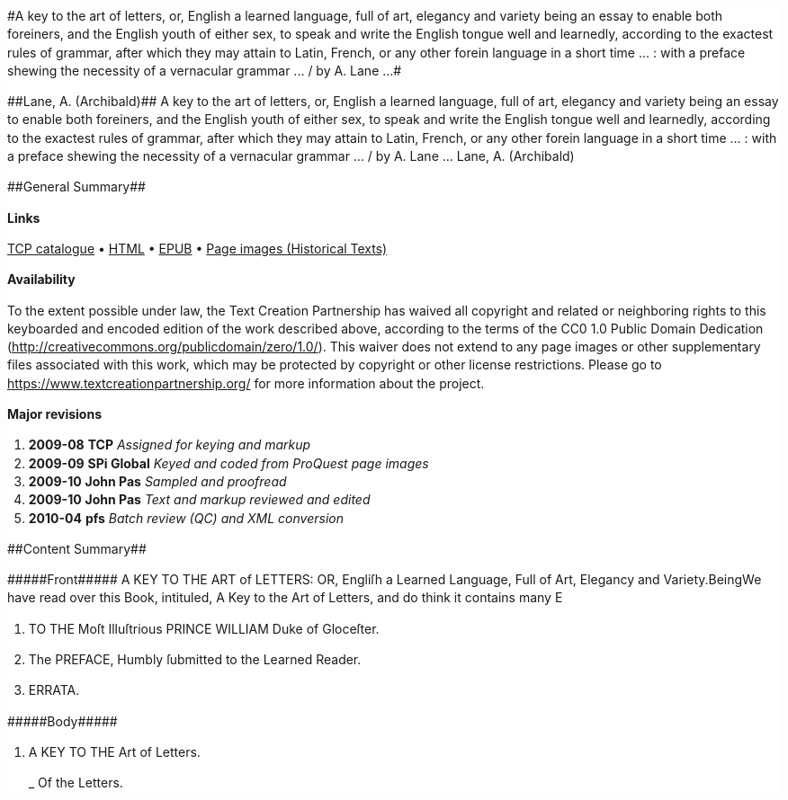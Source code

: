 #A key to the art of letters, or, English a learned language, full of art, elegancy and variety being an essay to enable both foreiners, and the English youth of either sex, to speak and write the English tongue well and learnedly, according to the exactest rules of grammar, after which they may attain to Latin, French, or any other forein language in a short time ... : with a preface shewing the necessity of a vernacular grammar ... / by A. Lane ...#

##Lane, A. (Archibald)##
A key to the art of letters, or, English a learned language, full of art, elegancy and variety being an essay to enable both foreiners, and the English youth of either sex, to speak and write the English tongue well and learnedly, according to the exactest rules of grammar, after which they may attain to Latin, French, or any other forein language in a short time ... : with a preface shewing the necessity of a vernacular grammar ... / by A. Lane ...
Lane, A. (Archibald)

##General Summary##

**Links**

[TCP catalogue](http://www.ota.ox.ac.uk/tcp/)  • 
[HTML](http://tei.it.ox.ac.uk/tcp/Texts-HTML/free/A49/A49298.html)  • 
[EPUB](http://tei.it.ox.ac.uk/tcp/Texts-EPUB/free/A49/A49298.epub) • 
[Page images (Historical Texts)](https://historicaltexts.jisc.ac.uk/eebo-12675213e)

**Availability**

To the extent possible under law, the Text Creation Partnership has waived all copyright and related or neighboring rights to this keyboarded and encoded edition of the work described above, according to the terms of the CC0 1.0 Public Domain Dedication (http://creativecommons.org/publicdomain/zero/1.0/). This waiver does not extend to any page images or other supplementary files associated with this work, which may be protected by copyright or other license restrictions. Please go to https://www.textcreationpartnership.org/ for more information about the project.

**Major revisions**

1. __2009-08__ __TCP__ *Assigned for keying and markup*
1. __2009-09__ __SPi Global__ *Keyed and coded from ProQuest page images*
1. __2009-10__ __John Pas__ *Sampled and proofread*
1. __2009-10__ __John Pas__ *Text and markup reviewed and edited*
1. __2010-04__ __pfs__ *Batch review (QC) and XML conversion*

##Content Summary##

#####Front#####
A KEY TO THE ART of LETTERS: OR, Engliſh a Learned Language, Full of Art, Elegancy and Variety.BeingWe have read over this Book, intituled, A Key to the Art of Letters, and do think it contains many E
1. TO THE Moſt Illuſtrious PRINCE WILLIAM Duke of Gloceſter.

1. The PREFACE, Humbly ſubmitted to the Learned Reader.

1. ERRATA.

#####Body#####

1. A KEY TO THE Art of Letters.

    _ Of the Letters.
